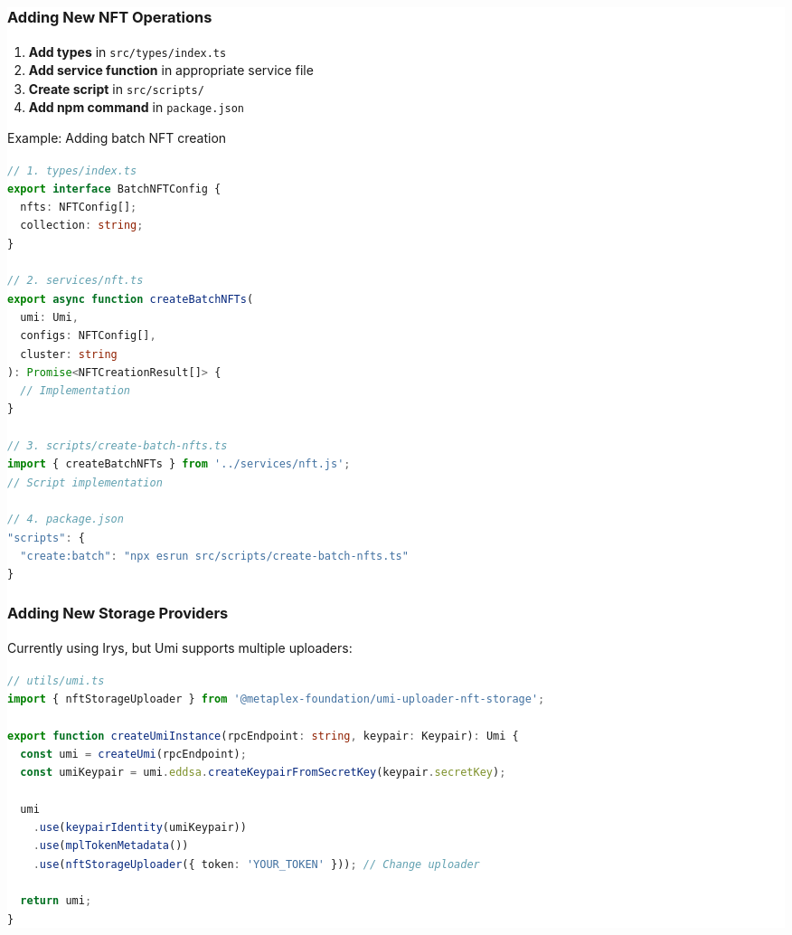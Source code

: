 ### Adding New NFT Operations

1. **Add types** in `src/types/index.ts`
2. **Add service function** in appropriate service file
3. **Create script** in `src/scripts/`
4. **Add npm command** in `package.json`

Example: Adding batch NFT creation

```typescript
// 1. types/index.ts
export interface BatchNFTConfig {
  nfts: NFTConfig[];
  collection: string;
}

// 2. services/nft.ts
export async function createBatchNFTs(
  umi: Umi,
  configs: NFTConfig[],
  cluster: string
): Promise<NFTCreationResult[]> {
  // Implementation
}

// 3. scripts/create-batch-nfts.ts
import { createBatchNFTs } from '../services/nft.js';
// Script implementation

// 4. package.json
"scripts": {
  "create:batch": "npx esrun src/scripts/create-batch-nfts.ts"
}
```

### Adding New Storage Providers

Currently using Irys, but Umi supports multiple uploaders:

```typescript
// utils/umi.ts
import { nftStorageUploader } from '@metaplex-foundation/umi-uploader-nft-storage';

export function createUmiInstance(rpcEndpoint: string, keypair: Keypair): Umi {
  const umi = createUmi(rpcEndpoint);
  const umiKeypair = umi.eddsa.createKeypairFromSecretKey(keypair.secretKey);
  
  umi
    .use(keypairIdentity(umiKeypair))
    .use(mplTokenMetadata())
    .use(nftStorageUploader({ token: 'YOUR_TOKEN' })); // Change uploader
  
  return umi;
}
```
